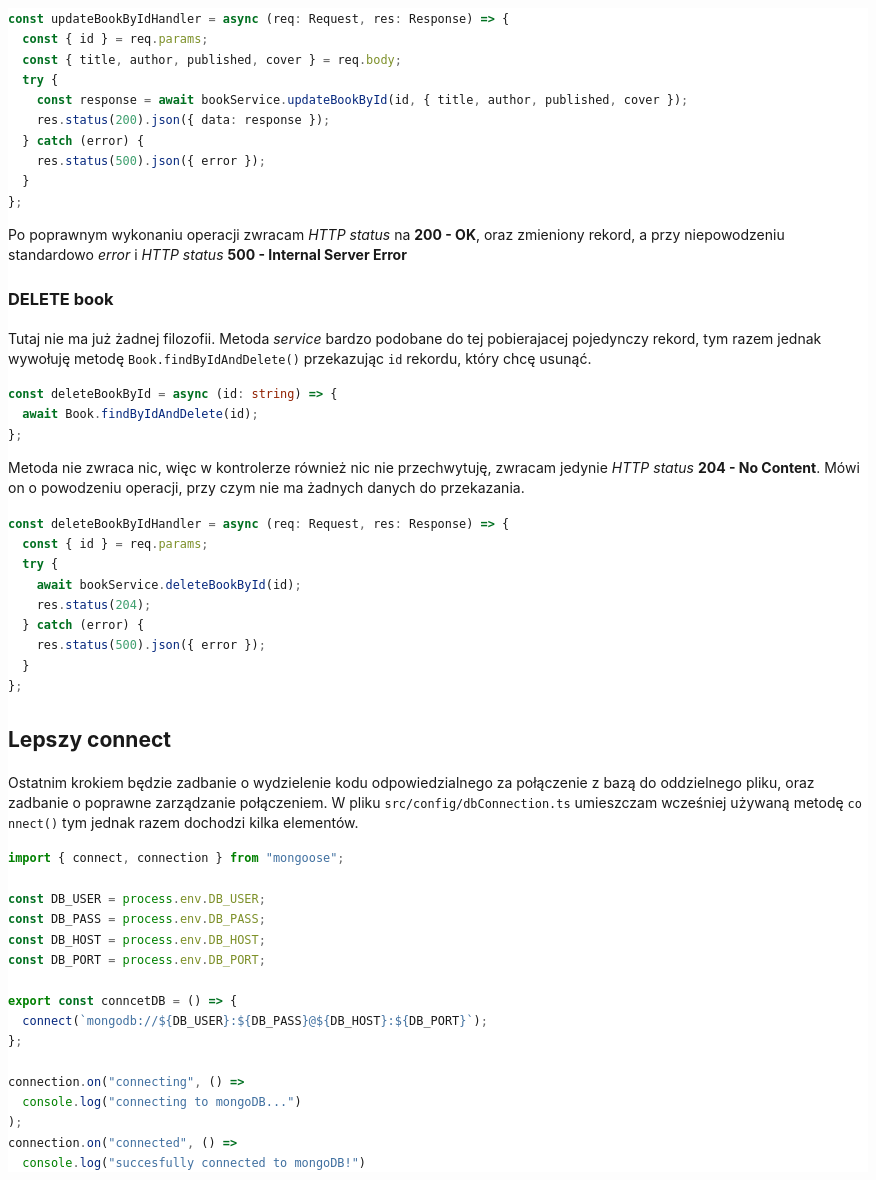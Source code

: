 ```ts:src/books/books.controller.ts
const updateBookByIdHandler = async (req: Request, res: Response) => {
  const { id } = req.params;
  const { title, author, published, cover } = req.body;
  try {
    const response = await bookService.updateBookById(id, { title, author, published, cover });
    res.status(200).json({ data: response });
  } catch (error) {
    res.status(500).json({ error });
  }
};
```

Po poprawnym wykonaniu operacji zwracam _HTTP status_ na **200 - OK**, oraz zmieniony rekord, a przy niepowodzeniu standardowo _error_ i _HTTP status_ **500 - Internal Server Error**

### DELETE book

Tutaj nie ma już żadnej filozofii. Metoda _service_ bardzo podobane do tej pobierajacej pojedynczy rekord, tym razem jednak wywołuję metodę `Book.findByIdAndDelete()` przekazując `id` rekordu, który chcę usunąć.

```ts:src/books/books.service.ts
const deleteBookById = async (id: string) => {
  await Book.findByIdAndDelete(id);
};
```

Metoda nie zwraca nic, więc w kontrolerze również nic nie przechwytuję, zwracam jedynie _HTTP status_ **204 - No Content**. Mówi on o powodzeniu operacji, przy czym nie ma żadnych danych do przekazania.

```ts:src/books/books.controller.ts
const deleteBookByIdHandler = async (req: Request, res: Response) => {
  const { id } = req.params;
  try {
    await bookService.deleteBookById(id);
    res.status(204);
  } catch (error) {
    res.status(500).json({ error });
  }
};
```

## Lepszy connect

Ostatnim krokiem będzie zadbanie o wydzielenie kodu odpowiedzialnego za połączenie z bazą do oddzielnego pliku, oraz zadbanie o poprawne zarządzanie połączeniem. W pliku `src/config/dbConnection.ts` umieszczam wcześniej używaną metodę `connect()` tym jednak razem dochodzi kilka elementów.

```ts:src/config/dbConnection.ts
import { connect, connection } from "mongoose";

const DB_USER = process.env.DB_USER;
const DB_PASS = process.env.DB_PASS;
const DB_HOST = process.env.DB_HOST;
const DB_PORT = process.env.DB_PORT;

export const conncetDB = () => {
  connect(`mongodb://${DB_USER}:${DB_PASS}@${DB_HOST}:${DB_PORT}`);
};

connection.on("connecting", () =>
  console.log("connecting to mongoDB...")
);
connection.on("connected", () =>
  console.log("succesfully connected to mongoDB!")
```